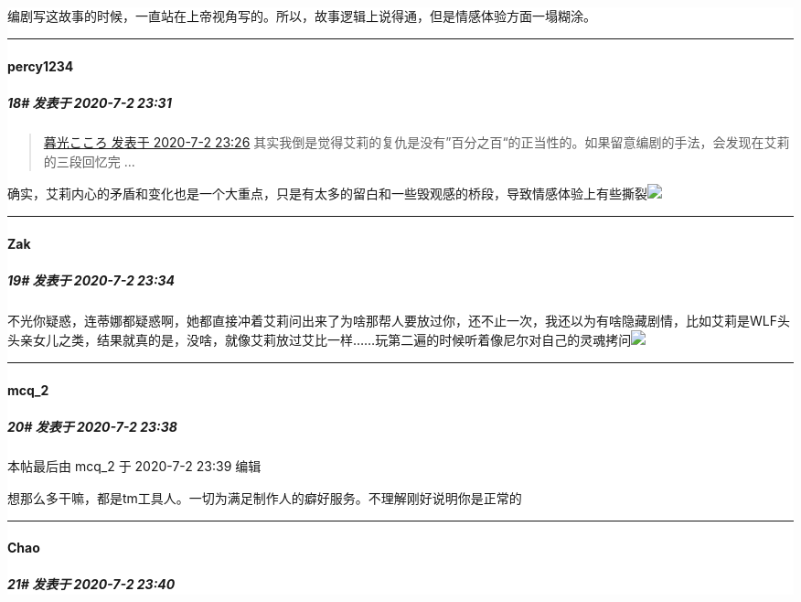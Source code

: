 编剧写这故事的时候，一直站在上帝视角写的。所以，故事逻辑上说得通，但是情感体验方面一塌糊涂。







*****

####  percy1234  
##### 18#       发表于 2020-7-2 23:31



<blockquote><a href="httphttps://bbs.saraba1st.com/2b/forum.php?mod=redirect&amp;goto=findpost&amp;pid=48042610&amp;ptid=1945502" target="_blank">暮光こころ 发表于 2020-7-2 23:26</a>
其实我倒是觉得艾莉的复仇是没有”百分之百“的正当性的。如果留意编剧的手法，会发现在艾莉的三段回忆完 ...</blockquote>
确实，艾莉内心的矛盾和变化也是一个大重点，只是有太多的留白和一些毁观感的桥段，导致情感体验上有些撕裂<img src="https://static.saraba1st.com/image/smiley/face2017/001.png" referrerpolicy="no-referrer">







*****

####  Zak  
##### 19#       发表于 2020-7-2 23:34




不光你疑惑，连蒂娜都疑惑啊，她都直接冲着艾莉问出来了为啥那帮人要放过你，还不止一次，我还以为有啥隐藏剧情，比如艾莉是WLF头头亲女儿之类，结果就真的是，没啥，就像艾莉放过艾比一样……玩第二遍的时候听着像尼尔对自己的灵魂拷问<img src="https://static.saraba1st.com/image/smiley/face2017/067.png" referrerpolicy="no-referrer">







*****

####  mcq_2  
##### 20#       发表于 2020-7-2 23:38



 本帖最后由 mcq_2 于 2020-7-2 23:39 编辑 

想那么多干嘛，都是tm工具人。一切为满足制作人的癖好服务。不理解刚好说明你是正常的







*****

####  Chao  
##### 21#       发表于 2020-7-2 23:40



